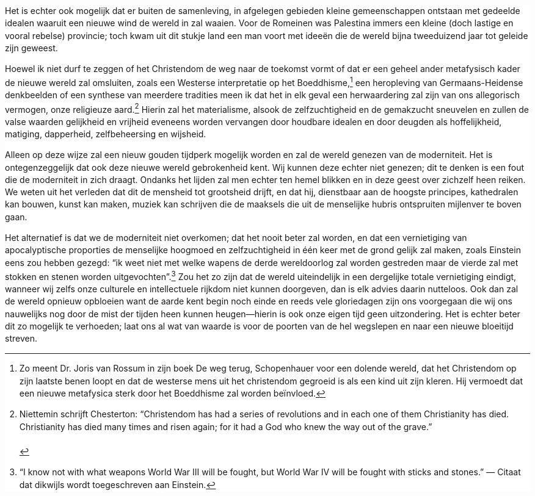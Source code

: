 Het is echter ook mogelijk dat er buiten de samenleving, in afgelegen gebieden kleine gemeenschappen ontstaan met gedeelde idealen waaruit een nieuwe wind de wereld in zal waaien. Voor de Romeinen was Palestina immers een kleine (doch lastige en vooral rebelse) provincie; toch kwam uit dit stukje land een man voort met ideeën die de wereld bijna tweeduizend jaar tot geleide zijn geweest.

Hoewel ik niet durf te zeggen of het Christendom de weg naar de toekomst vormt of dat er een geheel ander metafysisch kader de nieuwe wereld zal omsluiten, zoals een Westerse interpretatie op het Boeddhisme,[^6] een heropleving van Germaans-Heidense denkbeelden of een synthese van meerdere tradities meen ik dat het in elk geval een herwaardering zal zijn van ons allegorisch vermogen, onze religieuze aard.[^7] Hierin zal het materialisme, alsook de zelfzuchtigheid en de gemakzucht sneuvelen en zullen de valse waarden gelijkheid en vrijheid eveneens worden vervangen door houdbare idealen en door deugden als hoffelijkheid, matiging, dapperheid, zelfbeheersing en wijsheid.

Alleen op deze wijze zal een nieuw gouden tijdperk mogelijk worden en zal de wereld genezen van de moderniteit. Het is ontegenzeggelijk dat ook deze nieuwe wereld gebrokenheid kent. Wij kunnen deze echter niet genezen; dit te denken is een fout die de moderniteit in zich draagt. Ondanks het lijden zal men echter ten hemel blikken en in deze geest over zichzelf heen reiken. We weten uit het verleden dat dit de mensheid tot grootsheid drijft, en dat hij, dienstbaar aan de hoogste principes, kathedralen kan bouwen, kunst kan maken, muziek kan schrijven die de maaksels die uit de menselijke hubris ontspruiten mijlenver te boven gaan.

Het alternatief is dat we de moderniteit niet overkomen; dat het nooit beter zal worden, en dat een vernietiging van apocalyptische proporties de menselijke hoogmoed en zelfzuchtigheid in één keer met de grond gelijk zal maken, zoals Einstein eens zou hebben gezegd: “ik weet niet met welke wapens de derde wereldoorlog zal worden gestreden maar de vierde zal met stokken en stenen worden uitgevochten”.[^8] Zou het zo zijn dat de wereld uiteindelijk in een dergelijke totale vernietiging eindigt, wanneer wij zelfs onze culturele en intellectuele rijkdom niet kunnen doorgeven, dan is elk advies daarin nutteloos. Ook dan zal de wereld opnieuw opbloeien want de aarde kent begin noch einde en reeds vele gloriedagen zijn ons voorgegaan die wij ons nauwelijks nog door de mist der tijden heen kunnen heugen—hierin is ook onze eigen tijd geen uitzondering. Het is echter beter dit zo mogelijk te verhoeden; laat ons al wat van waarde is voor de poorten van de hel wegslepen en naar een nieuwe bloeitijd streven.

[^1]: 'T oude stort ineen, de tijd verandert<br>
En nieuw leven bloeit op uit de ruïnes<br>
Friedrich Schiller, Wilhelm Tell, IV. Akt, II. Szene.
[^2]: Verwijzing naar Plato's allegorie van de grot.
[^3]: “Vrij noemt u zich? Uw heersende gedachten wil ik horen en niet dat gij een juk ontkomen zijt. Bent u één van hen, die aan een juk mag ontsnappen? Menig mens wierp met zijn dienstbaarheid zijn laatste waarde weg.” — Friedrich Nietzsche, *Also sprach Zarathustra, Vom Wege des Schaffenden*.
[^4]: Huxley schreef over het moderne genot:<br><br>
“In place of the old pleasures demanding intelligence and personal initiative, we have vast organizations that provide us with ready-made distractions - distractions which demand from pleasure-seekers no personal participation and no intellectual effort of any sort. To the interminable democracies of the world a million cinemas bring the same stale balderdash. There have always been fourth-rate writers and dramatists; but their works, in the past, quickly died without getting beyond the boundaries of the city or the country in which they appeared. To-day, the inventions of the scenario-writer go out from Los Angeles across the whole world. Countless audiences soak passively in the tepid bath of nonsense. No mental effort is demanded of them, no participation; they need only sit and keep their eyes open.”<br><br>
 “In plaats van het oude vermaak dat intelligentie en persoonlijk initiatief vereiste, hebben we immense organisaties die ons kant-en-klare afleidingen bezorgen - afleidingen die van de genotszoekers noch persoonlijke deelname, noch enige intellectuele inspanning vereisen. De miljoenen bioscopen brengen de oneindige democratieën van de wereld dezelfde smakeloze onzin. Er zijn altijd al vierderangs schrijvers en dramaturgen geweest; maar in het verleden gingen hun werken vlug ten onder zonder buiten de stads- of landsgrenzen te geraken waarin ze verschenen. Vandaag verspreiden de verzinselen van de scenarioschrijver zich vanuit Los Angeles over de gehele wereld. Talloze toeschouwers weken zich passief in het lauwwarme bad der onzin. Geen enkele mentale inspanning wordt van hen verwacht, geen betrokkenheid; ze hoeven slechts te zitten en hun ogen open te houden.” — Aldous Huxley, *Pleasures* (1923).
[^5]: Referentie naar Manns Buddenbrooks: „Diese äußeren Zeichen brauchen Zeit, anzukommen wie das Licht eines solchen Sternes dort oben, von dem wir nicht wissen, ob er nicht schon im Erlöschen begriffen, nicht schon erloschen ist, wenn er am hellsten strahlt...” — “Deze uiterlijke tekenen benodigen tijd om aan te komen zoals het licht van een ster daarboven, waarvan we niet weten, of deze niet reeds aan het uitdoven is, niet reeds gedoofd is, als deze het helderst schijnt” — Thomas Mann, *Buddenbrooks*, VII. Teil, K. 6
[^6]: Zo meent Dr. Joris van Rossum in zijn boek De weg terug, Schopenhauer voor een dolende wereld, dat het Christendom op zijn laatste benen loopt en dat de westerse mens uit het christendom gegroeid is als een kind uit zijn kleren. Hij vermoedt dat een nieuwe metafysica sterk door het Boeddhisme zal worden beïnvloed.

[^7]: Niettemin schrijft Chesterton: “Christendom has had a series of revolutions and in each one of them Christianity has died. Christianity has died many times and risen again; for it had a God who knew the way out of the grave.”<br><br>
[^8]: “I know not with what weapons World War III will be fought, but World War IV will be fought with sticks and stones.” — Citaat dat dikwijls wordt toegeschreven aan Einstein.
